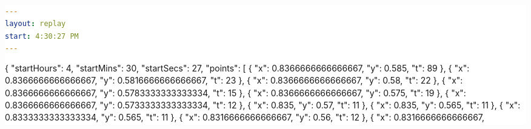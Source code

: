 ```yaml
---
layout: replay
start: 4:30:27 PM
---
```

{
  "startHours": 4,
  "startMins": 30,
  "startSecs": 27,
  "points": [
    {
      "x": 0.8366666666666667,
      "y": 0.585,
      "t": 89
    },
    {
      "x": 0.8366666666666667,
      "y": 0.5816666666666667,
      "t": 23
    },
    {
      "x": 0.8366666666666667,
      "y": 0.58,
      "t": 22
    },
    {
      "x": 0.8366666666666667,
      "y": 0.5783333333333334,
      "t": 15
    },
    {
      "x": 0.8366666666666667,
      "y": 0.575,
      "t": 19
    },
    {
      "x": 0.8366666666666667,
      "y": 0.5733333333333334,
      "t": 12
    },
    {
      "x": 0.835,
      "y": 0.57,
      "t": 11
    },
    {
      "x": 0.835,
      "y": 0.565,
      "t": 11
    },
    {
      "x": 0.8333333333333334,
      "y": 0.565,
      "t": 11
    },
    {
      "x": 0.8316666666666667,
      "y": 0.56,
      "t": 12
    },
    {
      "x": 0.8316666666666667,